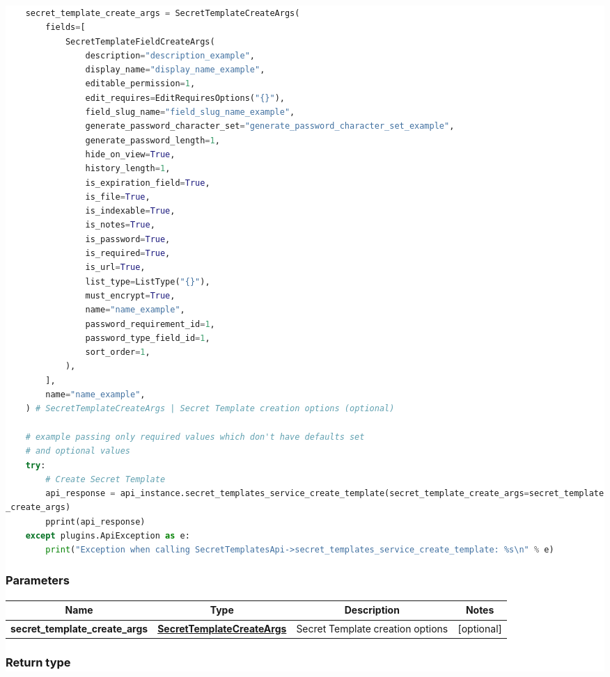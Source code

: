 ```python
    secret_template_create_args = SecretTemplateCreateArgs(
        fields=[
            SecretTemplateFieldCreateArgs(
                description="description_example",
                display_name="display_name_example",
                editable_permission=1,
                edit_requires=EditRequiresOptions("{}"),
                field_slug_name="field_slug_name_example",
                generate_password_character_set="generate_password_character_set_example",
                generate_password_length=1,
                hide_on_view=True,
                history_length=1,
                is_expiration_field=True,
                is_file=True,
                is_indexable=True,
                is_notes=True,
                is_password=True,
                is_required=True,
                is_url=True,
                list_type=ListType("{}"),
                must_encrypt=True,
                name="name_example",
                password_requirement_id=1,
                password_type_field_id=1,
                sort_order=1,
            ),
        ],
        name="name_example",
    ) # SecretTemplateCreateArgs | Secret Template creation options (optional)

    # example passing only required values which don't have defaults set
    # and optional values
    try:
        # Create Secret Template
        api_response = api_instance.secret_templates_service_create_template(secret_template_create_args=secret_template_create_args)
        pprint(api_response)
    except plugins.ApiException as e:
        print("Exception when calling SecretTemplatesApi->secret_templates_service_create_template: %s\n" % e)
```


### Parameters

Name | Type | Description  | Notes
------------- | ------------- | ------------- | -------------
 **secret_template_create_args** | [**SecretTemplateCreateArgs**](SecretTemplateCreateArgs.md)| Secret Template creation options | [optional]

### Return type
